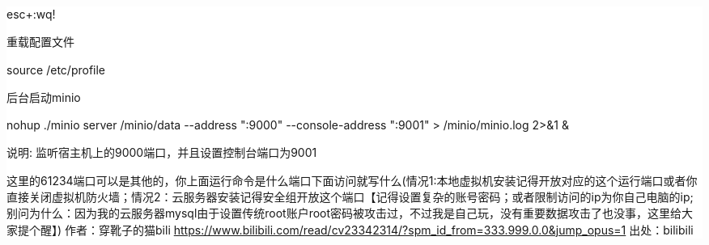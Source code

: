 esc+:wq!

重载配置文件

source /etc/profile



后台启动minio



 nohup ./minio server /minio/data --address ":9000"  --console-address ":9001" > /minio/minio.log 2>&1 &



说明: 监听宿主机上的9000端口，并且设置控制台端口为9001

这里的61234端口可以是其他的，你上面运行命令是什么端口下面访问就写什么(情况1:本地虚拟机安装记得开放对应的这个运行端口或者你直接关闭虚拟机防火墙；情况2：云服务器安装记得安全组开放这个端口【记得设置复杂的账号密码；或者限制访问的ip为你自己电脑的ip;别问为什么：因为我的云服务器mysql由于设置传统root账户root密码被攻击过，不过我是自己玩，没有重要数据攻击了也没事，这里给大家提个醒】) 作者：穿靴子的猫bili https://www.bilibili.com/read/cv23342314/?spm_id_from=333.999.0.0&jump_opus=1 出处：bilibili